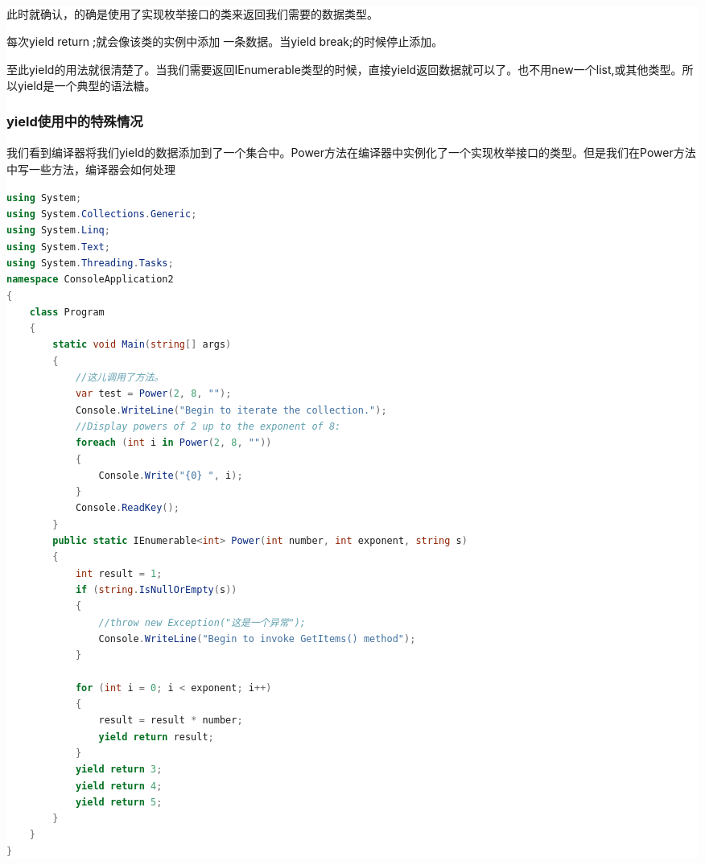 此时就确认，的确是使用了实现枚举接口的类来返回我们需要的数据类型。

每次yield return <expression>;就会像该类的实例中添加 一条数据。当yield break;的时候停止添加。

至此yield的用法就很清楚了。当我们需要返回IEnumerable类型的时候，直接yield返回数据就可以了。也不用new一个list,或其他类型。所以yield是一个典型的语法糖。

### yield使用中的特殊情况

我们看到编译器将我们yield的数据添加到了一个集合中。Power方法在编译器中实例化了一个实现枚举接口的类型。但是我们在Power方法中写一些方法，编译器会如何处理

```c#
using System;
using System.Collections.Generic;
using System.Linq;
using System.Text;
using System.Threading.Tasks;
namespace ConsoleApplication2
{
    class Program
    {
        static void Main(string[] args)
        {
            //这儿调用了方法。
            var test = Power(2, 8, "");
            Console.WriteLine("Begin to iterate the collection.");
            //Display powers of 2 up to the exponent of 8:
            foreach (int i in Power(2, 8, ""))
            {
                Console.Write("{0} ", i);
            }
            Console.ReadKey();
        }
        public static IEnumerable<int> Power(int number, int exponent, string s)
        {
            int result = 1;
            if (string.IsNullOrEmpty(s))
            {
                //throw new Exception("这是一个异常");
                Console.WriteLine("Begin to invoke GetItems() method");
            }

            for (int i = 0; i < exponent; i++)
            {
                result = result * number;
                yield return result;
            }
            yield return 3;
            yield return 4;
            yield return 5;
        }
    }
}
```
